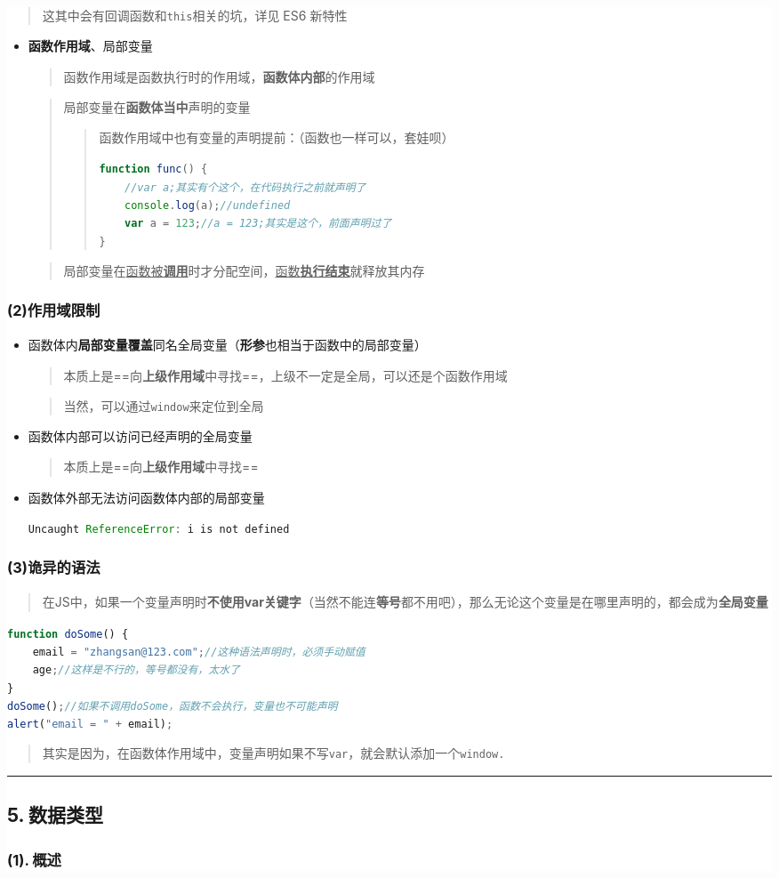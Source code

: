   > 这其中会有回调函数和`this`相关的坑，详见 ES6 新特性

- **函数作用域**、局部变量

  > 函数作用域是函数执行时的作用域，**函数体内部**的作用域

  > 局部变量在**函数体当中**声明的变量
  >
  > > 函数作用域中也有变量的声明提前：（函数也一样可以，套娃呗）
  > >
  > > ```js
  > > function func() {
  > >     //var a;其实有个这个，在代码执行之前就声明了
  > >     console.log(a);//undefined
  > >     var a = 123;//a = 123;其实是这个，前面声明过了
  > > }
  
  > 局部变量在<u>函数被**调用**</u>时才分配空间，<u>函数**执行结束**</u>就释放其内存

### (2)作用域限制

- 函数体内**局部变量覆盖**同名全局变量（**形参**也相当于函数中的局部变量）

  > 本质上是==向**上级作用域**中寻找==，上级不一定是全局，可以还是个函数作用域

  > 当然，可以通过`window`来定位到全局

- 函数体内部可以访问已经声明的全局变量

  >本质上是==向**上级作用域**中寻找==
  
- 函数体外部无法访问函数体内部的局部变量

  ```javascript
  Uncaught ReferenceError: i is not defined
  ```

### (3)诡异的语法

> 在JS中，如果一个变量声明时**不使用var关键字**（当然不能连**等号**都不用吧），那么无论这个变量是在哪里声明的，都会成为**全局变量**

```javascript
function doSome() {
    email = "zhangsan@123.com";//这种语法声明时，必须手动赋值
    age;//这样是不行的，等号都没有，太水了
}
doSome();//如果不调用doSome，函数不会执行，变量也不可能声明
alert("email = " + email);
```

> 其实是因为，在函数体作用域中，变量声明如果不写`var`，就会默认添加一个`window.`

***

## 5. 数据类型

### 	(1). 概述
